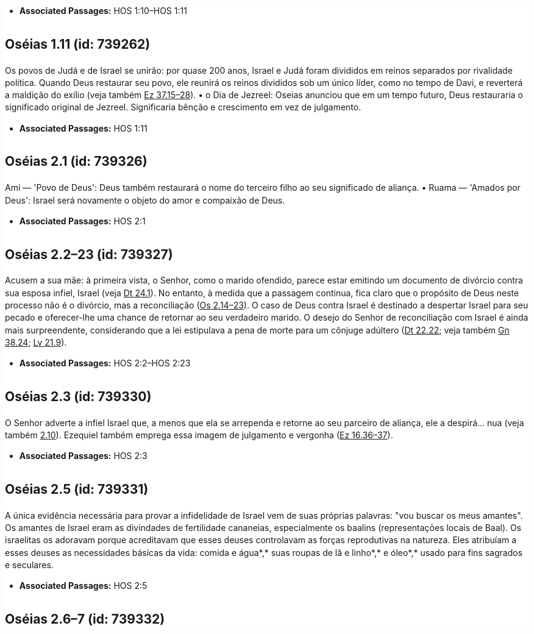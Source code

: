 * **Associated Passages:** HOS 1:10–HOS 1:11

## Oséias 1.11 (id: 739262)

Os povos de Judá e de Israel se unirão: por quase 200 anos, Israel e Judá foram divididos em reinos separados por rivalidade política. Quando Deus restaurar seu povo, ele reunirá os reinos divididos sob um único líder, como no tempo de Davi, e reverterá a maldição do exílio (veja também [Ez 37\.15–28](https://ref.ly/Ezek37:15-Ezek37:28)). • o Dia de Jezreel: Oseias anunciou que em um tempo futuro, Deus restauraria o significado original de Jezreel. Significaria bênção e crescimento em vez de julgamento.

* **Associated Passages:** HOS 1:11

## Oséias 2.1 (id: 739326)

Ami — 'Povo de Deus': Deus também restaurará o nome do terceiro filho ao seu significado de aliança. • Ruama — 'Amados por Deus': Israel será novamente o objeto do amor e compaixão de Deus.

* **Associated Passages:** HOS 2:1

## Oséias 2.2–23 (id: 739327)

Acusem a sua mãe: à primeira vista, o Senhor, como o marido ofendido, parece estar emitindo um documento de divórcio contra sua esposa infiel, Israel (veja [Dt 24\.1](https://ref.ly/Deut24:1)). No entanto, à medida que a passagem continua, fica claro que o propósito de Deus neste processo não é o divórcio, mas a reconciliação ([Os 2\.14–23](https://ref.ly/Hos2:14-Hos2:23)). O caso de Deus contra Israel é destinado a despertar Israel para seu pecado e oferecer\-lhe uma chance de retornar ao seu verdadeiro marido. O desejo do Senhor de reconciliação com Israel é ainda mais surpreendente, considerando que a lei estipulava a pena de morte para um cônjuge adúltero ([Dt 22\.22](https://ref.ly/Deut22:22); veja também [Gn 38\.24](https://ref.ly/Gen38:24); [Lv 21\.9](https://ref.ly/Lev21:9)).

* **Associated Passages:** HOS 2:2–HOS 2:23

## Oséias 2.3 (id: 739330)

O Senhor adverte a infiel Israel que, a menos que ela se arrependa e retorne ao seu parceiro de aliança, ele a despirá... nua (veja também [2\.10](https://ref.ly/Hos2:10)). Ezequiel também emprega essa imagem de julgamento e vergonha ([Ez 16\.36–37](https://ref.ly/Ezek16:36-Ezek16:37)).

* **Associated Passages:** HOS 2:3

## Oséias 2.5 (id: 739331)

A única evidência necessária para provar a infidelidade de Israel vem de suas próprias palavras: "vou buscar os meus amantes". Os amantes de Israel eram as divindades de fertilidade cananeias, especialmente os baalins (representações locais de Baal). Os israelitas os adoravam porque acreditavam que esses deuses controlavam as forças reprodutivas na natureza. Eles atribuíam a esses deuses as necessidades básicas da vida: comida e água*,* suas roupas de lã e linho*,* e óleo*,* usado para fins sagrados e seculares.

* **Associated Passages:** HOS 2:5

## Oséias 2.6–7 (id: 739332)
